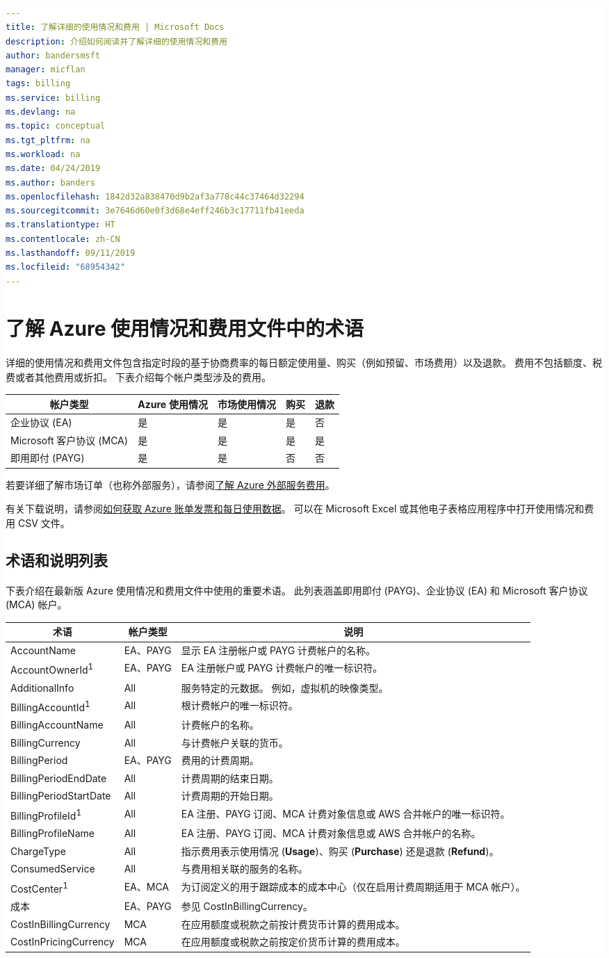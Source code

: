 ```yaml
---
title: 了解详细的使用情况和费用 | Microsoft Docs
description: 介绍如何阅读并了解详细的使用情况和费用
author: bandersmsft
manager: micflan
tags: billing
ms.service: billing
ms.devlang: na
ms.topic: conceptual
ms.tgt_pltfrm: na
ms.workload: na
ms.date: 04/24/2019
ms.author: banders
ms.openlocfilehash: 1842d32a838470d9b2af3a778c44c37464d32294
ms.sourcegitcommit: 3e7646d60e0f3d68e4eff246b3c17711fb41eeda
ms.translationtype: HT
ms.contentlocale: zh-CN
ms.lasthandoff: 09/11/2019
ms.locfileid: "68954342"
---
```

# <a name="understand-the-terms-in-your-azure-usage-and-charges-file"></a>了解 Azure 使用情况和费用文件中的术语

详细的使用情况和费用文件包含指定时段的基于协商费率的每日额定使用量、购买（例如预留、市场费用）以及退款。
费用不包括额度、税费或者其他费用或折扣。
下表介绍每个帐户类型涉及的费用。

帐户类型 | Azure 使用情况 | 市场使用情况 | 购买 | 退款
--- | --- | --- | --- | ---
企业协议 (EA) | 是 | 是 | 是 | 否
Microsoft 客户协议 (MCA) | 是 | 是 | 是 | 是
即用即付 (PAYG) | 是 | 是 | 否 | 否

若要详细了解市场订单（也称外部服务），请参阅[了解 Azure 外部服务费用](billing-understand-your-azure-marketplace-charges.md)。

有关下载说明，请参阅[如何获取 Azure 账单发票和每日使用数据](billing-download-azure-invoice-daily-usage-date.md)。
可以在 Microsoft Excel 或其他电子表格应用程序中打开使用情况和费用 CSV 文件。

## <a name="list-of-terms-and-descriptions"></a>术语和说明列表

下表介绍在最新版 Azure 使用情况和费用文件中使用的重要术语。
此列表涵盖即用即付 (PAYG)、企业协议 (EA) 和 Microsoft 客户协议 (MCA) 帐户。

术语 | 帐户类型 | 说明
--- | --- | ---
AccountName | EA、PAYG | 显示 EA 注册帐户或 PAYG 计费帐户的名称。
AccountOwnerId<sup>1</sup> | EA、PAYG | EA 注册帐户或 PAYG 计费帐户的唯一标识符。
AdditionalInfo | All | 服务特定的元数据。 例如，虚拟机的映像类型。
BillingAccountId<sup>1</sup> | All | 根计费帐户的唯一标识符。
BillingAccountName | All | 计费帐户的名称。
BillingCurrency | All | 与计费帐户关联的货币。
BillingPeriod | EA、PAYG | 费用的计费周期。
BillingPeriodEndDate | All | 计费周期的结束日期。
BillingPeriodStartDate | All | 计费周期的开始日期。
BillingProfileId<sup>1</sup> | All | EA 注册、PAYG 订阅、MCA 计费对象信息或 AWS 合并帐户的唯一标识符。
BillingProfileName | All | EA 注册、PAYG 订阅、MCA 计费对象信息或 AWS 合并帐户的名称。
ChargeType | All | 指示费用表示使用情况 (**Usage**)、购买 (**Purchase**) 还是退款 (**Refund**)。
ConsumedService | All | 与费用相关联的服务的名称。
CostCenter<sup>1</sup> | EA、MCA | 为订阅定义的用于跟踪成本的成本中心（仅在启用计费周期适用于 MCA 帐户）。
成本 | EA、PAYG | 参见 CostInBillingCurrency。
CostInBillingCurrency | MCA | 在应用额度或税款之前按计费货币计算的费用成本。
CostInPricingCurrency | MCA | 在应用额度或税款之前按定价货币计算的费用成本。